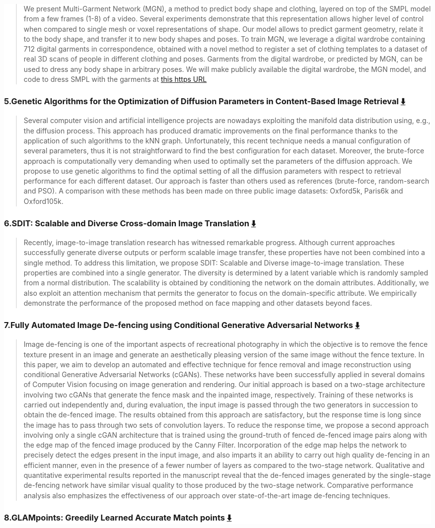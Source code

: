 >  We present Multi-Garment Network (MGN), a method to predict body shape and clothing, layered on top of the SMPL model from a few frames (1-8) of a video. Several experiments demonstrate that this representation allows higher level of control when compared to single mesh or voxel representations of shape. Our model allows to predict garment geometry, relate it to the body shape, and transfer it to new body shapes and poses. To train MGN, we leverage a digital wardrobe containing 712 digital garments in correspondence, obtained with a novel method to register a set of clothing templates to a dataset of real 3D scans of people in different clothing and poses. Garments from the digital wardrobe, or predicted by MGN, can be used to dress any body shape in arbitrary poses. We will make publicly available the digital wardrobe, the MGN model, and code to dress SMPL with the garments at <a class="link-external link-https" href="https://virtualhumans.mpi-inf.mpg.de/mgn" rel="external noopener nofollow">this https URL</a> 
### 5.Genetic Algorithms for the Optimization of Diffusion Parameters in Content-Based Image Retrieval  [ :arrow_down: ](https://arxiv.org/pdf/1908.06896.pdf)
>  Several computer vision and artificial intelligence projects are nowadays exploiting the manifold data distribution using, e.g., the diffusion process. This approach has produced dramatic improvements on the final performance thanks to the application of such algorithms to the kNN graph. Unfortunately, this recent technique needs a manual configuration of several parameters, thus it is not straightforward to find the best configuration for each dataset. Moreover, the brute-force approach is computationally very demanding when used to optimally set the parameters of the diffusion approach. We propose to use genetic algorithms to find the optimal setting of all the diffusion parameters with respect to retrieval performance for each different dataset. Our approach is faster than others used as references (brute-force, random-search and PSO). A comparison with these methods has been made on three public image datasets: Oxford5k, Paris6k and Oxford105k. 
### 6.SDIT: Scalable and Diverse Cross-domain Image Translation  [ :arrow_down: ](https://arxiv.org/pdf/1908.06881.pdf)
>  Recently, image-to-image translation research has witnessed remarkable progress. Although current approaches successfully generate diverse outputs or perform scalable image transfer, these properties have not been combined into a single method. To address this limitation, we propose SDIT: Scalable and Diverse image-to-image translation. These properties are combined into a single generator. The diversity is determined by a latent variable which is randomly sampled from a normal distribution. The scalability is obtained by conditioning the network on the domain attributes. Additionally, we also exploit an attention mechanism that permits the generator to focus on the domain-specific attribute. We empirically demonstrate the performance of the proposed method on face mapping and other datasets beyond faces. 
### 7.Fully Automated Image De-fencing using Conditional Generative Adversarial Networks  [ :arrow_down: ](https://arxiv.org/pdf/1908.06837.pdf)
>  Image de-fencing is one of the important aspects of recreational photography in which the objective is to remove the fence texture present in an image and generate an aesthetically pleasing version of the same image without the fence texture. In this paper, we aim to develop an automated and effective technique for fence removal and image reconstruction using conditional Generative Adversarial Networks (cGANs). These networks have been successfully applied in several domains of Computer Vision focusing on image generation and rendering. Our initial approach is based on a two-stage architecture involving two cGANs that generate the fence mask and the inpainted image, respectively. Training of these networks is carried out independently and, during evaluation, the input image is passed through the two generators in succession to obtain the de-fenced image. The results obtained from this approach are satisfactory, but the response time is long since the image has to pass through two sets of convolution layers. To reduce the response time, we propose a second approach involving only a single cGAN architecture that is trained using the ground-truth of fenced de-fenced image pairs along with the edge map of the fenced image produced by the Canny Filter. Incorporation of the edge map helps the network to precisely detect the edges present in the input image, and also imparts it an ability to carry out high quality de-fencing in an efficient manner, even in the presence of a fewer number of layers as compared to the two-stage network. Qualitative and quantitative experimental results reported in the manuscript reveal that the de-fenced images generated by the single-stage de-fencing network have similar visual quality to those produced by the two-stage network. Comparative performance analysis also emphasizes the effectiveness of our approach over state-of-the-art image de-fencing techniques. 
### 8.GLAMpoints: Greedily Learned Accurate Match points  [ :arrow_down: ](https://arxiv.org/pdf/1908.06812.pdf)